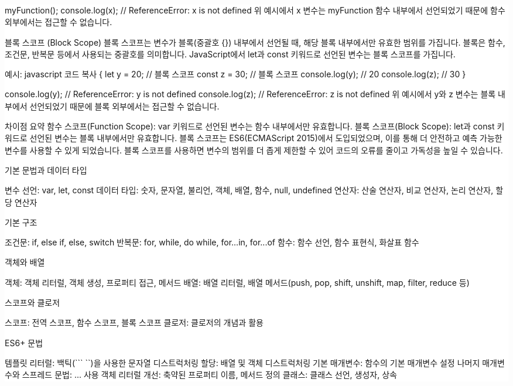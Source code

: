 myFunction();
console.log(x); // ReferenceError: x is not defined
위 예시에서 x 변수는 myFunction 함수 내부에서 선언되었기 때문에 함수 외부에서는 접근할 수 없습니다.

블록 스코프 (Block Scope)
블록 스코프는 변수가 블록(중괄호 {}) 내부에서 선언될 때, 해당 블록 내부에서만 유효한 범위를 가집니다. 블록은 함수, 조건문, 반복문 등에서 사용되는 중괄호를 의미합니다. JavaScript에서 let과 const 키워드로 선언된 변수는 블록 스코프를 가집니다.

예시:
javascript
코드 복사
{
    let y = 20; // 블록 스코프
    const z = 30; // 블록 스코프
    console.log(y); // 20
    console.log(z); // 30
}

console.log(y); // ReferenceError: y is not defined
console.log(z); // ReferenceError: z is not defined
위 예시에서 y와 z 변수는 블록 내부에서 선언되었기 때문에 블록 외부에서는 접근할 수 없습니다.

차이점 요약
함수 스코프(Function Scope): var 키워드로 선언된 변수는 함수 내부에서만 유효합니다.
블록 스코프(Block Scope): let과 const 키워드로 선언된 변수는 블록 내부에서만 유효합니다.
블록 스코프는 ES6(ECMAScript 2015)에서 도입되었으며, 이를 통해 더 안전하고 예측 가능한 변수를 사용할 수 있게 되었습니다. 블록 스코프를 사용하면 변수의 범위를 더 좁게 제한할 수 있어 코드의 오류를 줄이고 가독성을 높일 수 있습니다.


기본 문법과 데이터 타입

변수 선언: var, let, const
데이터 타입: 숫자, 문자열, 불리언, 객체, 배열, 함수, null, undefined
연산자: 산술 연산자, 비교 연산자, 논리 연산자, 할당 연산자

기본 구조

조건문: if, else if, else, switch
반복문: for, while, do while, for...in, for...of
함수: 함수 선언, 함수 표현식, 화살표 함수

객체와 배열

객체: 객체 리터럴, 객체 생성, 프로퍼티 접근, 메서드
배열: 배열 리터럴, 배열 메서드(push, pop, shift, unshift, map, filter, reduce 등)

스코프와 클로저

스코프: 전역 스코프, 함수 스코프, 블록 스코프
클로저: 클로저의 개념과 활용

ES6+ 문법

템플릿 리터럴: 백틱(``` ``)을 사용한 문자열
디스트럭처링 할당: 배열 및 객체 디스트럭처링
기본 매개변수: 함수의 기본 매개변수 설정
나머지 매개변수와 스프레드 문법: ... 사용
객체 리터럴 개선: 축약된 프로퍼티 이름, 메서드 정의
클래스: 클래스 선언, 생성자, 상속
